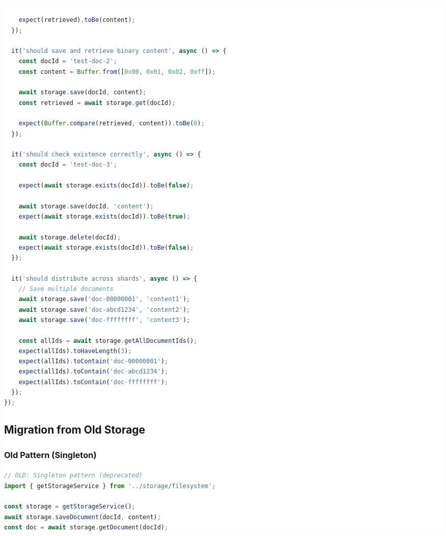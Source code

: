 ```typescript

    expect(retrieved).toBe(content);
  });

  it('should save and retrieve binary content', async () => {
    const docId = 'test-doc-2';
    const content = Buffer.from([0x00, 0x01, 0x02, 0xff]);

    await storage.save(docId, content);
    const retrieved = await storage.get(docId);

    expect(Buffer.compare(retrieved, content)).toBe(0);
  });

  it('should check existence correctly', async () => {
    const docId = 'test-doc-3';

    expect(await storage.exists(docId)).toBe(false);

    await storage.save(docId, 'content');
    expect(await storage.exists(docId)).toBe(true);

    await storage.delete(docId);
    expect(await storage.exists(docId)).toBe(false);
  });

  it('should distribute across shards', async () => {
    // Save multiple documents
    await storage.save('doc-00000001', 'content1');
    await storage.save('doc-abcd1234', 'content2');
    await storage.save('doc-ffffffff', 'content3');

    const allIds = await storage.getAllDocumentIds();
    expect(allIds).toHaveLength(3);
    expect(allIds).toContain('doc-00000001');
    expect(allIds).toContain('doc-abcd1234');
    expect(allIds).toContain('doc-ffffffff');
  });
});
```

## Migration from Old Storage

### Old Pattern (Singleton)

```typescript
// OLD: Singleton pattern (deprecated)
import { getStorageService } from '../storage/filesystem';

const storage = getStorageService();
await storage.saveDocument(docId, content);
const doc = await storage.getDocument(docId);
```
